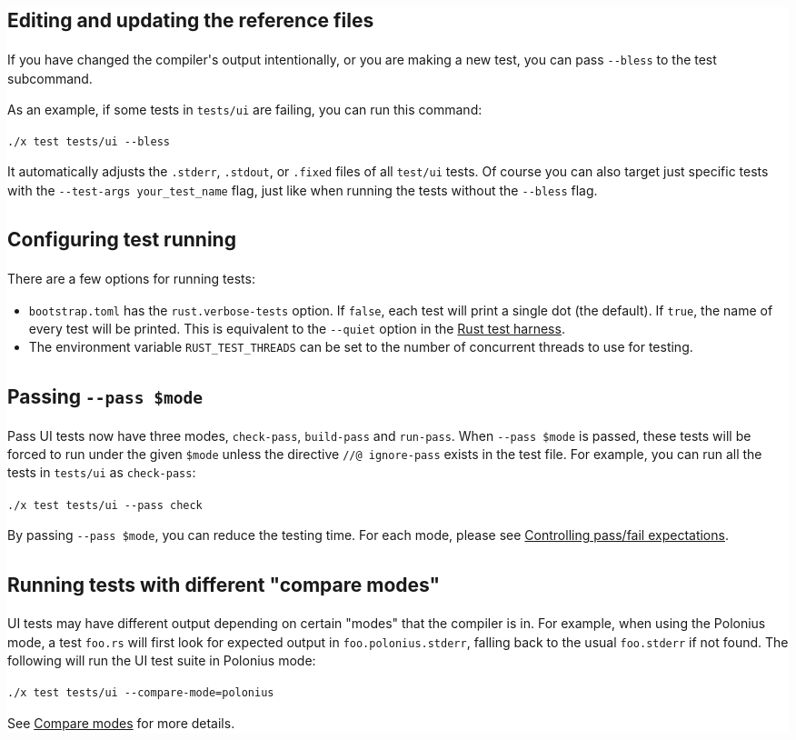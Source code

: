 ## Editing and updating the reference files

If you have changed the compiler's output intentionally, or you are making a new
test, you can pass `--bless` to the test subcommand.

As an example,
if some tests in `tests/ui` are failing, you can run this command:

```text
./x test tests/ui --bless
```

It automatically adjusts the `.stderr`, `.stdout`, or `.fixed` files of all `test/ui` tests.
Of course you can also target just specific tests with the `--test-args your_test_name` flag,
just like when running the tests without the `--bless` flag.

## Configuring test running

There are a few options for running tests:

* `bootstrap.toml` has the `rust.verbose-tests` option. If `false`, each test will
  print a single dot (the default). If `true`, the name of every test will be
  printed. This is equivalent to the `--quiet` option in the [Rust test
  harness](https://doc.rust-lang.org/rustc/tests/).
* The environment variable `RUST_TEST_THREADS` can be set to the number of
  concurrent threads to use for testing.

## Passing `--pass $mode`

Pass UI tests now have three modes, `check-pass`, `build-pass` and `run-pass`.
When `--pass $mode` is passed, these tests will be forced to run under the given
`$mode` unless the directive `//@ ignore-pass` exists in the test file. For
example, you can run all the tests in `tests/ui` as `check-pass`:

```text
./x test tests/ui --pass check
```

By passing `--pass $mode`, you can reduce the testing time. For each mode,
please see [Controlling pass/fail
expectations](ui.md#controlling-passfail-expectations).

## Running tests with different "compare modes"

UI tests may have different output depending on certain "modes" that the
compiler is in. For example, when using the Polonius mode, a test `foo.rs` will
first look for expected output in `foo.polonius.stderr`, falling back to the
usual `foo.stderr` if not found. The following will run the UI test suite in
Polonius mode:

```text
./x test tests/ui --compare-mode=polonius
```

See [Compare modes](compiletest.md#compare-modes) for more details.
